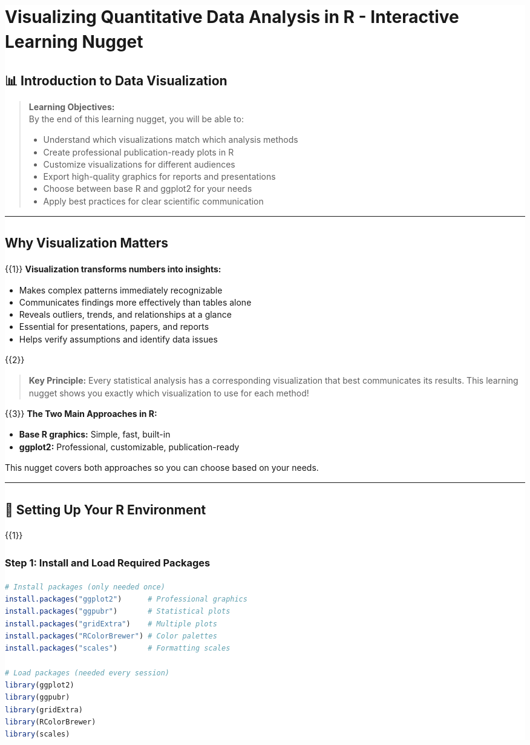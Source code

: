# Visualizing Quantitative Data Analysis in R - Interactive Learning Nugget

## 📊 Introduction to Data Visualization

> **Learning Objectives:**  
> By the end of this learning nugget, you will be able to:
> - Understand which visualizations match which analysis methods
> - Create professional publication-ready plots in R
> - Customize visualizations for different audiences
> - Export high-quality graphics for reports and presentations
> - Choose between base R and ggplot2 for your needs
> - Apply best practices for clear scientific communication

---

## Why Visualization Matters

{{1}}
**Visualization transforms numbers into insights:**
- Makes complex patterns immediately recognizable
- Communicates findings more effectively than tables alone
- Reveals outliers, trends, and relationships at a glance
- Essential for presentations, papers, and reports
- Helps verify assumptions and identify data issues

{{2}}
> **Key Principle:** Every statistical analysis has a corresponding visualization that best communicates its results. This learning nugget shows you exactly which visualization to use for each method!

{{3}}
**The Two Main Approaches in R:**
- **Base R graphics:** Simple, fast, built-in
- **ggplot2:** Professional, customizable, publication-ready

This nugget covers both approaches so you can choose based on your needs.

---

## 🔧 Setting Up Your R Environment

{{1}}
### Step 1: Install and Load Required Packages

```r
# Install packages (only needed once)
install.packages("ggplot2")      # Professional graphics
install.packages("ggpubr")       # Statistical plots
install.packages("gridExtra")    # Multiple plots
install.packages("RColorBrewer") # Color palettes
install.packages("scales")       # Formatting scales

# Load packages (needed every session)
library(ggplot2)
library(ggpubr)
library(gridExtra)
library(RColorBrewer)
library(scales)
```
